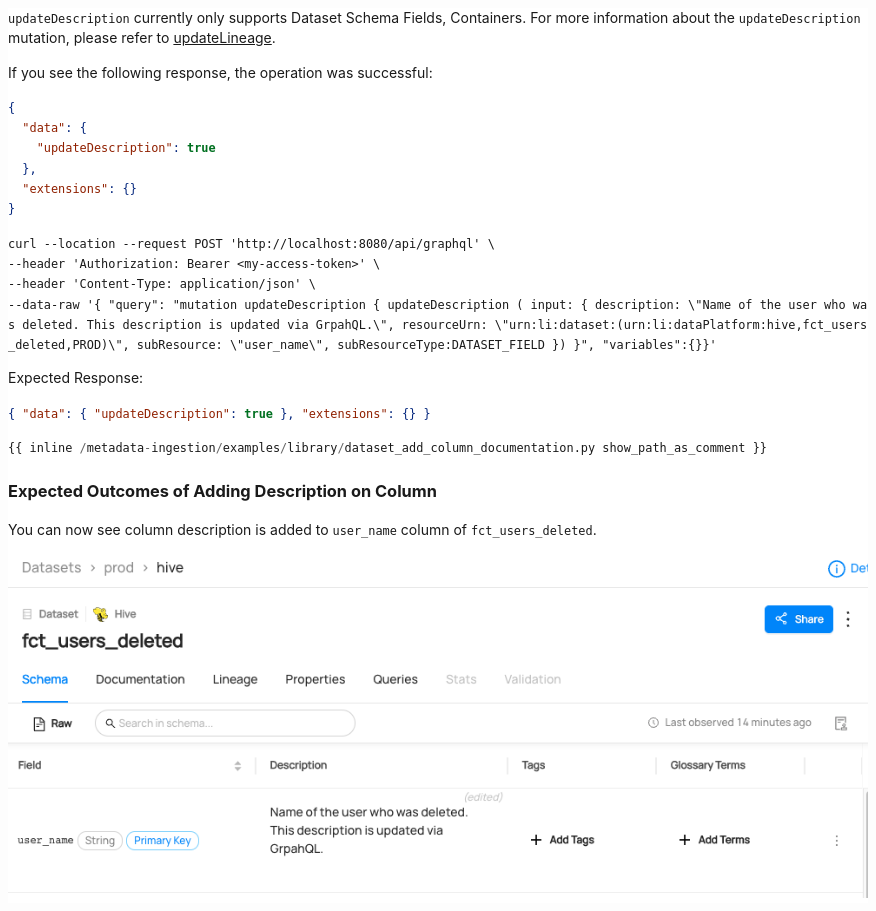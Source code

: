 `updateDescription` currently only supports Dataset Schema Fields, Containers.
For more information about the `updateDescription` mutation, please refer to [updateLineage](https://datahubproject.io/docs/graphql/mutations/#updateDescription).

If you see the following response, the operation was successful:

```json
{
  "data": {
    "updateDescription": true
  },
  "extensions": {}
}
```

</TabItem>
<TabItem value="curl" label="Curl">

```shell
curl --location --request POST 'http://localhost:8080/api/graphql' \
--header 'Authorization: Bearer <my-access-token>' \
--header 'Content-Type: application/json' \
--data-raw '{ "query": "mutation updateDescription { updateDescription ( input: { description: \"Name of the user who was deleted. This description is updated via GrpahQL.\", resourceUrn: \"urn:li:dataset:(urn:li:dataPlatform:hive,fct_users_deleted,PROD)\", subResource: \"user_name\", subResourceType:DATASET_FIELD }) }", "variables":{}}'
```

Expected Response:

```json
{ "data": { "updateDescription": true }, "extensions": {} }
```

</TabItem>
<TabItem value="python" label="Python">

```python
{{ inline /metadata-ingestion/examples/library/dataset_add_column_documentation.py show_path_as_comment }}
```

</TabItem>
</Tabs>

### Expected Outcomes of Adding Description on Column

You can now see column description is added to `user_name` column of `fct_users_deleted`.

![column-description-added](../../imgs/apis/tutorials/column-description-added.png)
